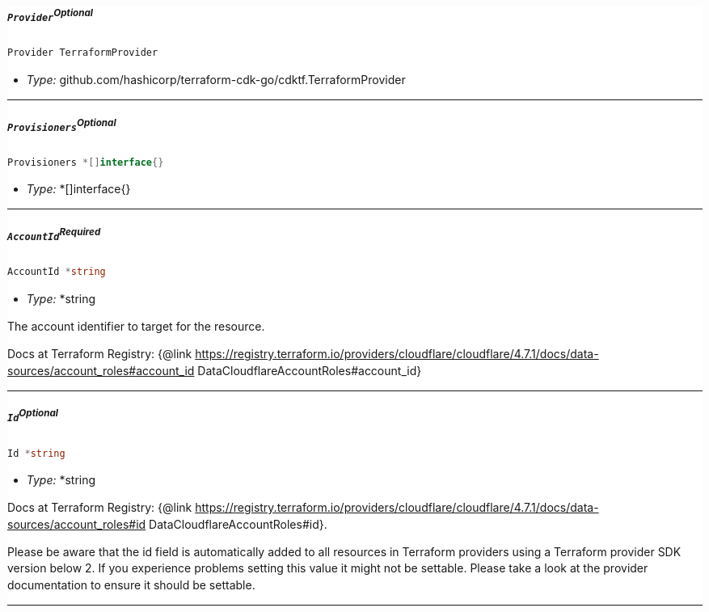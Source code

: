 ##### `Provider`<sup>Optional</sup> <a name="Provider" id="@cdktf/provider-cloudflare.dataCloudflareAccountRoles.DataCloudflareAccountRolesConfig.property.provider"></a>

```go
Provider TerraformProvider
```

- *Type:* github.com/hashicorp/terraform-cdk-go/cdktf.TerraformProvider

---

##### `Provisioners`<sup>Optional</sup> <a name="Provisioners" id="@cdktf/provider-cloudflare.dataCloudflareAccountRoles.DataCloudflareAccountRolesConfig.property.provisioners"></a>

```go
Provisioners *[]interface{}
```

- *Type:* *[]interface{}

---

##### `AccountId`<sup>Required</sup> <a name="AccountId" id="@cdktf/provider-cloudflare.dataCloudflareAccountRoles.DataCloudflareAccountRolesConfig.property.accountId"></a>

```go
AccountId *string
```

- *Type:* *string

The account identifier to target for the resource.

Docs at Terraform Registry: {@link https://registry.terraform.io/providers/cloudflare/cloudflare/4.7.1/docs/data-sources/account_roles#account_id DataCloudflareAccountRoles#account_id}

---

##### `Id`<sup>Optional</sup> <a name="Id" id="@cdktf/provider-cloudflare.dataCloudflareAccountRoles.DataCloudflareAccountRolesConfig.property.id"></a>

```go
Id *string
```

- *Type:* *string

Docs at Terraform Registry: {@link https://registry.terraform.io/providers/cloudflare/cloudflare/4.7.1/docs/data-sources/account_roles#id DataCloudflareAccountRoles#id}.

Please be aware that the id field is automatically added to all resources in Terraform providers using a Terraform provider SDK version below 2.
If you experience problems setting this value it might not be settable. Please take a look at the provider documentation to ensure it should be settable.

---